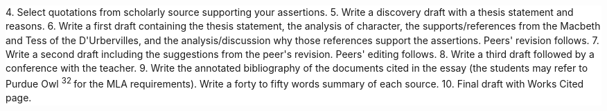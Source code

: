 <td>
4.
</td>
<td>
Select quotations from scholarly source supporting your assertions.
</td>
</tr>
<tr>
<td>
5.
</td>
<td>
Write a discovery draft with a thesis statement and reasons.
</td>
</tr>
<tr>
<td>
6.
</td>
<td>
Write a first draft containing the thesis statement, the analysis of character, the supports/references from the Macbeth and Tess of the D'Urbervilles, and the analysis/discussion why those references support the assertions. Peers' revision follows.
</td>
</tr>
<tr>
<td>
7.
</td>
<td>
Write a second draft including the suggestions from the peer's revision. Peers' editing follows.
</td>
</tr>
<tr>
<td>
8.
</td>
<td>
Write a third draft followed by a conference with the teacher.
</td>
</tr>
<tr>
<td>
9.
</td>
<td>
Write the annotated bibliography of the documents cited in the essay (the students may refer to Purdue Owl
<sup>
32
</sup>
for the MLA requirements). Write a forty to fifty words summary of each source.
</td>
</tr>
<tr>
<td>
10.
</td>
<td>
Final draft with Works Cited page.
</td>
</tr>
</table>
</dl>